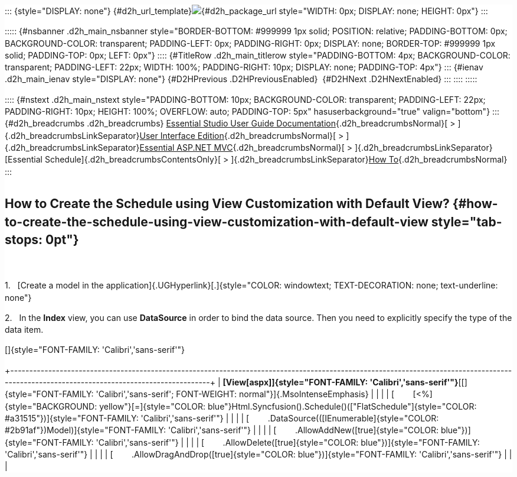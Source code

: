 ::: {style="DISPLAY: none"}
[](ms-xhelp:///?Id=d2h_url_template){#d2h_url_template}![](!package_url!){#d2h_package_url style="WIDTH: 0px; DISPLAY: none; HEIGHT: 0px"}
:::

::::: {#nsbanner .d2h_main_nsbanner style="BORDER-BOTTOM: #999999 1px solid; POSITION: relative; PADDING-BOTTOM: 0px; BACKGROUND-COLOR: transparent; PADDING-LEFT: 0px; PADDING-RIGHT: 0px; DISPLAY: none; BORDER-TOP: #999999 1px solid; PADDING-TOP: 0px; LEFT: 0px"}
:::: {#TitleRow .d2h_main_titlerow style="PADDING-BOTTOM: 4px; BACKGROUND-COLOR: transparent; PADDING-LEFT: 22px; WIDTH: 100%; PADDING-RIGHT: 10px; DISPLAY: none; PADDING-TOP: 4px"}
::: {#ienav .d2h_main_ienav style="DISPLAY: none"}
[](ms-xhelp:///?Id=a1b826f0-fcc2-41f5-baa8-c7a5273fdacd){#D2HPrevious .D2HPreviousEnabled}  [](ms-xhelp:///?Id=bc69387b-d63d-4e13-b209-824d28ee26e5){#D2HNext .D2HNextEnabled}
:::
::::
:::::

:::: {#nstext .d2h_main_nstext style="PADDING-BOTTOM: 10px; BACKGROUND-COLOR: transparent; PADDING-LEFT: 22px; PADDING-RIGHT: 10px; HEIGHT: 100%; OVERFLOW: auto; PADDING-TOP: 5px" hasuserbackground="true" valign="bottom"}
::: {#d2h_breadcrumbs .d2h_breadcrumbs}
[Essential Studio User Guide Documentation](ms-xhelp:///?Id=12457748-09e3-4d74-a240-8e049cedf030){.d2h_breadcrumbsNormal}[ \> ]{.d2h_breadcrumbsLinkSeparator}[User Interface Edition](ms-xhelp:///?Id=c29296b7-531c-413b-a0ec-488ca1f7f669){.d2h_breadcrumbsNormal}[ \> ]{.d2h_breadcrumbsLinkSeparator}[Essential ASP.NET MVC](ms-xhelp:///?Id=4b14e7d1-65c4-4f67-b1aa-2c37709905a5){.d2h_breadcrumbsNormal}[ \> ]{.d2h_breadcrumbsLinkSeparator}[Essential Schedule]{.d2h_breadcrumbsContentsOnly}[ \> ]{.d2h_breadcrumbsLinkSeparator}[How To](ms-xhelp:///?Id=84ce0346-a231-4679-a834-37b06c85ce69){.d2h_breadcrumbsNormal}
:::

## How to Create the Schedule using View Customization with Default View? {#how-to-create-the-schedule-using-view-customization-with-default-view style="tab-stops: 0pt"}

 

1.   [Create a model in the application]{.UGHyperlink}[.]{style="COLOR: windowtext; TEXT-DECORATION: none; text-underline: none"}

2.   In the **Index** view, you can use **DataSource** in order to bind the data source. Then you need to explicitly specify the type of the data item.

[]{style="FONT-FAMILY: 'Calibri','sans-serif'"} 

+------------------------------------------------------------------------------------------------------------------------------------------------------------------------------------------+
| **[View\[aspx\]]{style="FONT-FAMILY: 'Calibri','sans-serif'"}**[[]{style="FONT-FAMILY: 'Calibri','sans-serif'; FONT-WEIGHT: normal"}]{.MsoIntenseEmphasis}                               |
|                                                                                                                                                                                          |
| [        [\<%]{style="BACKGROUND: yellow"}[=]{style="COLOR: blue"}Html.Syncfusion().Schedule()([\"FlatSchedule\"]{style="COLOR: #a31515"})]{style="FONT-FAMILY: 'Calibri','sans-serif'"} |
|                                                                                                                                                                                          |
| [        .DataSource(([IEnumerable]{style="COLOR: #2b91af"})Model)]{style="FONT-FAMILY: 'Calibri','sans-serif'"}                                                                         |
|                                                                                                                                                                                          |
| [        .AllowAddNew([true]{style="COLOR: blue"})]{style="FONT-FAMILY: 'Calibri','sans-serif'"}                                                                                         |
|                                                                                                                                                                                          |
| [        .AllowDelete([true]{style="COLOR: blue"})]{style="FONT-FAMILY: 'Calibri','sans-serif'"}                                                                                         |
|                                                                                                                                                                                          |
| [        .AllowDragAndDrop([true]{style="COLOR: blue"})]{style="FONT-FAMILY: 'Calibri','sans-serif'"}                                                                                    |
|                                                                                                                                                                                          |